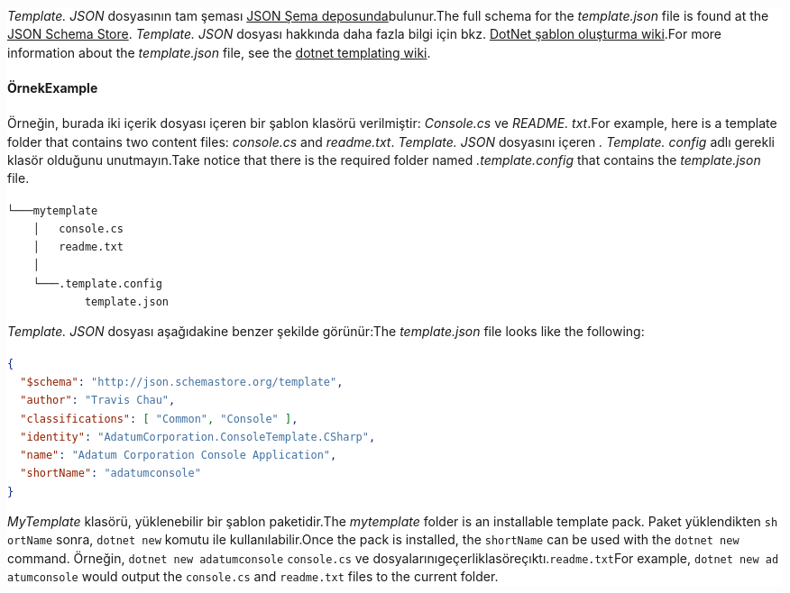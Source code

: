 <span data-ttu-id="81e48-160">*Template. JSON* dosyasının tam şeması [JSON Şema deposunda](http://json.schemastore.org/template)bulunur.</span><span class="sxs-lookup"><span data-stu-id="81e48-160">The full schema for the *template.json* file is found at the [JSON Schema Store](http://json.schemastore.org/template).</span></span> <span data-ttu-id="81e48-161">*Template. JSON* dosyası hakkında daha fazla bilgi için bkz. [DotNet şablon oluşturma wiki](https://github.com/dotnet/templating/wiki).</span><span class="sxs-lookup"><span data-stu-id="81e48-161">For more information about the *template.json* file, see the [dotnet templating wiki](https://github.com/dotnet/templating/wiki).</span></span>

#### <a name="example"></a><span data-ttu-id="81e48-162">Örnek</span><span class="sxs-lookup"><span data-stu-id="81e48-162">Example</span></span>

<span data-ttu-id="81e48-163">Örneğin, burada iki içerik dosyası içeren bir şablon klasörü verilmiştir: *Console.cs* ve *README. txt*.</span><span class="sxs-lookup"><span data-stu-id="81e48-163">For example, here is a template folder that contains two content files: *console.cs* and *readme.txt*.</span></span> <span data-ttu-id="81e48-164">*Template. JSON* dosyasını içeren *. Template. config* adlı gerekli klasör olduğunu unutmayın.</span><span class="sxs-lookup"><span data-stu-id="81e48-164">Take notice that there is the required folder named *.template.config* that contains the *template.json* file.</span></span>

```text
└───mytemplate
    │   console.cs
    │   readme.txt
    │
    └───.template.config
            template.json
```

<span data-ttu-id="81e48-165">*Template. JSON* dosyası aşağıdakine benzer şekilde görünür:</span><span class="sxs-lookup"><span data-stu-id="81e48-165">The *template.json* file looks like the following:</span></span>

```json
{
  "$schema": "http://json.schemastore.org/template",
  "author": "Travis Chau",
  "classifications": [ "Common", "Console" ],
  "identity": "AdatumCorporation.ConsoleTemplate.CSharp",
  "name": "Adatum Corporation Console Application",
  "shortName": "adatumconsole"
}
```

<span data-ttu-id="81e48-166">*MyTemplate* klasörü, yüklenebilir bir şablon paketidir.</span><span class="sxs-lookup"><span data-stu-id="81e48-166">The *mytemplate* folder is an installable template pack.</span></span> <span data-ttu-id="81e48-167">Paket yüklendikten `shortName` sonra, `dotnet new` komutu ile kullanılabilir.</span><span class="sxs-lookup"><span data-stu-id="81e48-167">Once the pack is installed, the `shortName` can be used with the `dotnet new` command.</span></span> <span data-ttu-id="81e48-168">Örneğin, `dotnet new adatumconsole` `console.cs` ve dosyalarınıgeçerliklasöreçıktı.`readme.txt`</span><span class="sxs-lookup"><span data-stu-id="81e48-168">For example, `dotnet new adatumconsole` would output the `console.cs` and `readme.txt` files to the current folder.</span></span>

